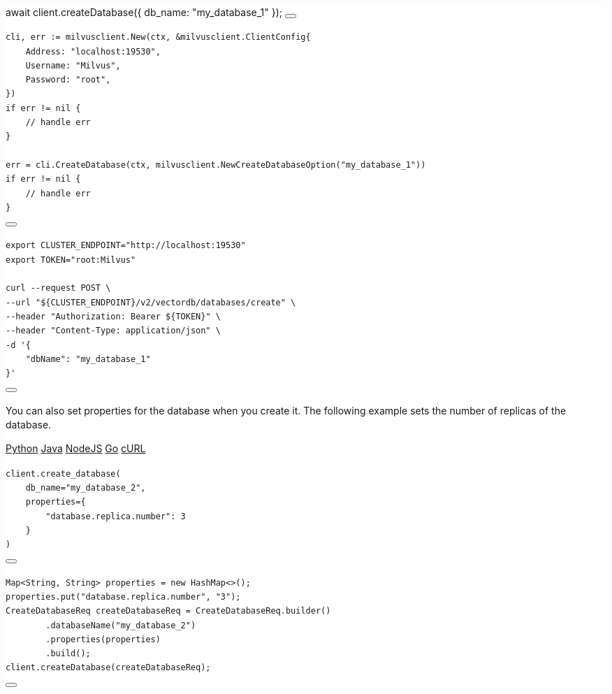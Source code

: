 <span class="hljs-keyword">await</span> client.<span class="hljs-title function_">createDatabase</span>({
    <span class="hljs-attr">db_name</span>: <span class="hljs-string">&quot;my_database_1&quot;</span>
 });
<button class="copy-code-btn"></button></code></pre>
<pre><code translate="no" class="language-go">cli, err := milvusclient.New(ctx, &amp;milvusclient.ClientConfig{
    Address: <span class="hljs-string">&quot;localhost:19530&quot;</span>,
    Username: <span class="hljs-string">&quot;Milvus&quot;</span>,
    Password: <span class="hljs-string">&quot;root&quot;</span>,
})
<span class="hljs-keyword">if</span> err != <span class="hljs-literal">nil</span> {
    <span class="hljs-comment">// handle err</span>
}

err = cli.CreateDatabase(ctx, milvusclient.NewCreateDatabaseOption(<span class="hljs-string">&quot;my_database_1&quot;</span>))
<span class="hljs-keyword">if</span> err != <span class="hljs-literal">nil</span> {
    <span class="hljs-comment">// handle err</span>
}
<button class="copy-code-btn"></button></code></pre>
<pre><code translate="no" class="language-bash"><span class="hljs-built_in">export</span> CLUSTER_ENDPOINT=<span class="hljs-string">&quot;http://localhost:19530&quot;</span>
<span class="hljs-built_in">export</span> TOKEN=<span class="hljs-string">&quot;root:Milvus&quot;</span>

curl --request POST \
--url <span class="hljs-string">&quot;<span class="hljs-variable">${CLUSTER_ENDPOINT}</span>/v2/vectordb/databases/create&quot;</span> \
--header <span class="hljs-string">&quot;Authorization: Bearer <span class="hljs-variable">${TOKEN}</span>&quot;</span> \
--header <span class="hljs-string">&quot;Content-Type: application/json&quot;</span> \
-d <span class="hljs-string">&#x27;{
    &quot;dbName&quot;: &quot;my_database_1&quot;
}&#x27;</span>
<button class="copy-code-btn"></button></code></pre>
<p>You can also set properties for the database when you create it. The following example sets the number of replicas of the database.</p>
<div class="multipleCode">
    <a href="#python">Python</a>
    <a href="#java">Java</a>
    <a href="#javascript">NodeJS</a>
    <a href="#go">Go</a>
    <a href="#bash">cURL</a>
</div>
<pre><code translate="no" class="language-python">client.create_database(
    db_name=<span class="hljs-string">&quot;my_database_2&quot;</span>,
    properties={
        <span class="hljs-string">&quot;database.replica.number&quot;</span>: <span class="hljs-number">3</span>
    }
)
<button class="copy-code-btn"></button></code></pre>
<pre><code translate="no" class="language-java">Map&lt;String, String&gt; properties = <span class="hljs-keyword">new</span> <span class="hljs-title class_">HashMap</span>&lt;&gt;();
properties.put(<span class="hljs-string">&quot;database.replica.number&quot;</span>, <span class="hljs-string">&quot;3&quot;</span>);
<span class="hljs-type">CreateDatabaseReq</span> <span class="hljs-variable">createDatabaseReq</span> <span class="hljs-operator">=</span> CreateDatabaseReq.builder()
        .databaseName(<span class="hljs-string">&quot;my_database_2&quot;</span>)
        .properties(properties)
        .build();
client.createDatabase(createDatabaseReq);
<button class="copy-code-btn"></button></code></pre>